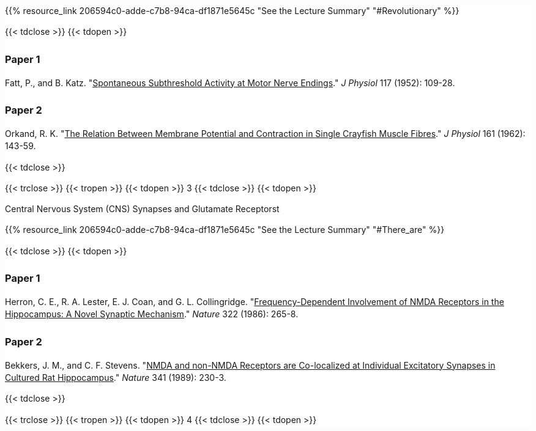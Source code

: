 {{% resource_link 206594c0-adde-c7b8-94ca-df1871e5645c "See the Lecture Summary" "#Revolutionary" %}}


{{< tdclose >}}
{{< tdopen >}}


### Paper 1

Fatt, P., and B. Katz. "[Spontaneous Subthreshold Activity at Motor Nerve Endings](http://www.ncbi.nlm.nih.gov/pubmed/14946732?ordinalpos=18&itool=EntrezSystem2.PEntrez.Pubmed.Pubmed_ResultsPanel.Pubmed_DefaultReportPanel.Pubmed_RVDocSum)." _J Physiol_ 117 (1952): 109-28.

### Paper 2

Orkand, R. K. "[The Relation Between Membrane Potential and Contraction in Single Crayfish Muscle Fibres](http://www.ncbi.nlm.nih.gov/pubmed/14482238?ordinalpos=23&itool=EntrezSystem2.PEntrez.Pubmed.Pubmed_ResultsPanel.Pubmed_DefaultReportPanel.Pubmed_RVDocSum)." _J Physiol_ 161 (1962): 143-59.


{{< tdclose >}}

{{< trclose >}}
{{< tropen >}}
{{< tdopen >}}
3
{{< tdclose >}}
{{< tdopen >}}


Central Nervous System (CNS) Synapses and Glutamate Receptorst

{{% resource_link 206594c0-adde-c7b8-94ca-df1871e5645c "See the Lecture Summary" "#There_are" %}}


{{< tdclose >}}
{{< tdopen >}}


### Paper 1

Herron, C. E., R. A. Lester, E. J. Coan, and G. L. Collingridge. "[Frequency-Dependent Involvement of NMDA Receptors in the Hippocampus: A Novel Synaptic Mechanism](http://www.ncbi.nlm.nih.gov/pubmed/2874493?ordinalpos=2&itool=EntrezSystem2.PEntrez.Pubmed.Pubmed_ResultsPanel.Pubmed_DefaultReportPanel.Pubmed_RVDocSum)." _Nature_ 322 (1986): 265-8.

### Paper 2

Bekkers, J. M., and C. F. Stevens. "[NMDA and non-NMDA Receptors are Co-localized at Individual Excitatory Synapses in Cultured Rat Hippocampus](http://www.ncbi.nlm.nih.gov/pubmed/2571090?ordinalpos=12&itool=EntrezSystem2.PEntrez.Pubmed.Pubmed_ResultsPanel.Pubmed_DefaultReportPanel.Pubmed_RVDocSum)." _Nature_ 341 (1989): 230-3.


{{< tdclose >}}

{{< trclose >}}
{{< tropen >}}
{{< tdopen >}}
4
{{< tdclose >}}
{{< tdopen >}}
